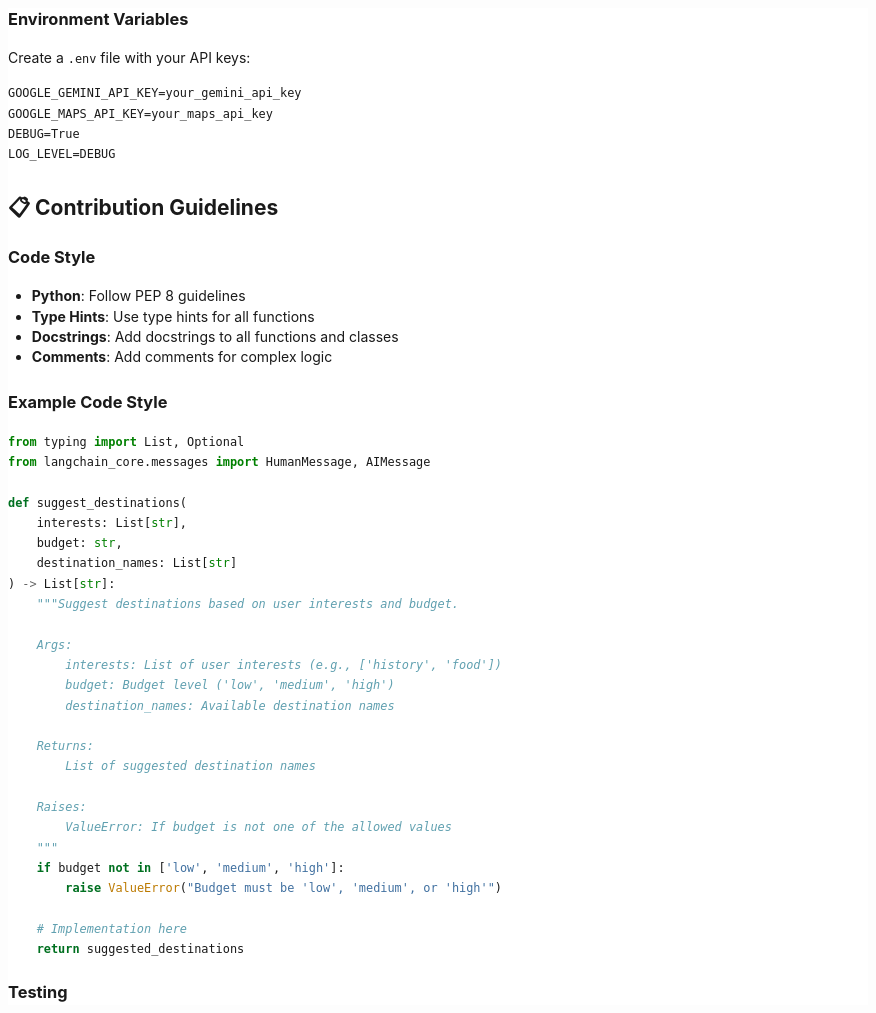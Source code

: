 ### Environment Variables

Create a `.env` file with your API keys:

```env
GOOGLE_GEMINI_API_KEY=your_gemini_api_key
GOOGLE_MAPS_API_KEY=your_maps_api_key
DEBUG=True
LOG_LEVEL=DEBUG
```

## 📋 Contribution Guidelines

### Code Style

- **Python**: Follow PEP 8 guidelines
- **Type Hints**: Use type hints for all functions
- **Docstrings**: Add docstrings to all functions and classes
- **Comments**: Add comments for complex logic

### Example Code Style

```python
from typing import List, Optional
from langchain_core.messages import HumanMessage, AIMessage

def suggest_destinations(
    interests: List[str], 
    budget: str, 
    destination_names: List[str]
) -> List[str]:
    """Suggest destinations based on user interests and budget.
    
    Args:
        interests: List of user interests (e.g., ['history', 'food'])
        budget: Budget level ('low', 'medium', 'high')
        destination_names: Available destination names
        
    Returns:
        List of suggested destination names
        
    Raises:
        ValueError: If budget is not one of the allowed values
    """
    if budget not in ['low', 'medium', 'high']:
        raise ValueError("Budget must be 'low', 'medium', or 'high'")
    
    # Implementation here
    return suggested_destinations
```

### Testing
